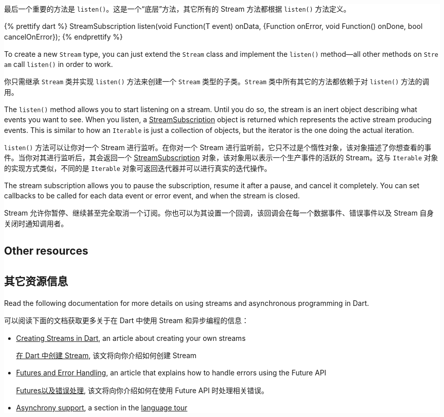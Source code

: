 最后一个重要的方法是 `listen()`。这是一个“底层”方法，其它所有的 Stream 方法都根据 `listen()` 方法定义。

<?code-excerpt "misc/lib/tutorial/stream_interface.dart (listen)"?>
{% prettify dart %}
StreamSubscription<T> listen(void Function(T event) onData,
    {Function onError, void Function() onDone, bool cancelOnError});
{% endprettify %}

To create a new `Stream` type, you can just extend the `Stream`
class and implement the `listen()` method&mdash;all other methods
on `Stream` call `listen()` in order to work.

你只需继承 `Stream` 类并实现 `listen()` 方法来创建一个 `Stream` 类型的子类。`Stream` 类中所有其它的方法都依赖于对 `listen()` 方法的调用。

The `listen()` method allows you to start listening on a stream.
Until you do so,
the stream is an inert object describing what events you want to see.
When you listen,
a [StreamSubscription][] object is returned which represents the
active stream producing events.
This is similar to how an `Iterable` is just a collection of objects,
but the iterator is the one doing the actual iteration.

`listen()` 方法可以让你对一个 Stream 进行监听。在你对一个 Stream 进行监听前，它只不过是个惰性对象，该对象描述了你想查看的事件。当你对其进行监听后，其会返回一个 [StreamSubscription][] 对象，该对象用以表示一个生产事件的活跃的 Stream。这与 `Iterable` 对象的实现方式类似，不同的是 `Iterable` 对象可返回迭代器并可以进行真实的迭代操作。

The stream subscription allows you to pause the subscription,
resume it after a pause,
and cancel it completely.
You can set callbacks to be called for each data event or
error event, and when the stream is closed.

Stream 允许你暂停、继续甚至完全取消一个订阅。你也可以为其设置一个回调，该回调会在每一个数据事件、错误事件以及 Stream 自身关闭时通知调用者。

## Other resources

## 其它资源信息

Read the following documentation for more details on using streams
and asynchronous programming in Dart.

可以阅读下面的文档获取更多关于在 Dart 中使用 Stream 和异步编程的信息：

* [Creating Streams in Dart](/articles/libraries/creating-streams),
  an article about creating your own streams

  [在 Dart 中创建 Stream](/articles/libraries/creating-streams), 该文将向你介绍如何创建 Stream

* [Futures and Error Handling](/guides/libraries/futures-error-handling),
  an article that explains how to handle errors using the Future API

  [Futures以及错误处理](/guides/libraries/futures-error-handling), 该文将向你介绍如何在使用 Future API 时处理相关错误。

* [Asynchrony support](/guides/language/language-tour#asynchrony-support),
  a section in the [language tour](/guides/language/language-tour)


[bind()]: {{site.dart_api}}/{{site.data.pkg-vers.SDK.channel}}/dart-async/StreamTransformer/bind.html
[LineSplitter]: {{site.dart_api}}/{{site.data.pkg-vers.SDK.channel}}/dart-convert/LineSplitter-class.html
[Future]: {{site.dart_api}}/{{site.data.pkg-vers.SDK.channel}}/dart-async/Future-class.html
[Iterable]: {{site.dart_api}}/{{site.data.pkg-vers.SDK.channel}}/dart-core/Iterable-class.html
[Stream]: {{site.dart_api}}/{{site.data.pkg-vers.SDK.channel}}/dart-async/Stream-class.html
[StreamSubscription]: {{site.dart_api}}/{{site.data.pkg-vers.SDK.channel}}/dart-async/StreamSubscription-class.html
[StreamTransformer]: {{site.dart_api}}/{{site.data.pkg-vers.SDK.channel}}/dart-async/StreamTransformer-class.html
[Utf8Decoder]: {{site.dart_api}}/{{site.data.pkg-vers.SDK.channel}}/dart-convert/Utf8Decoder-class.html